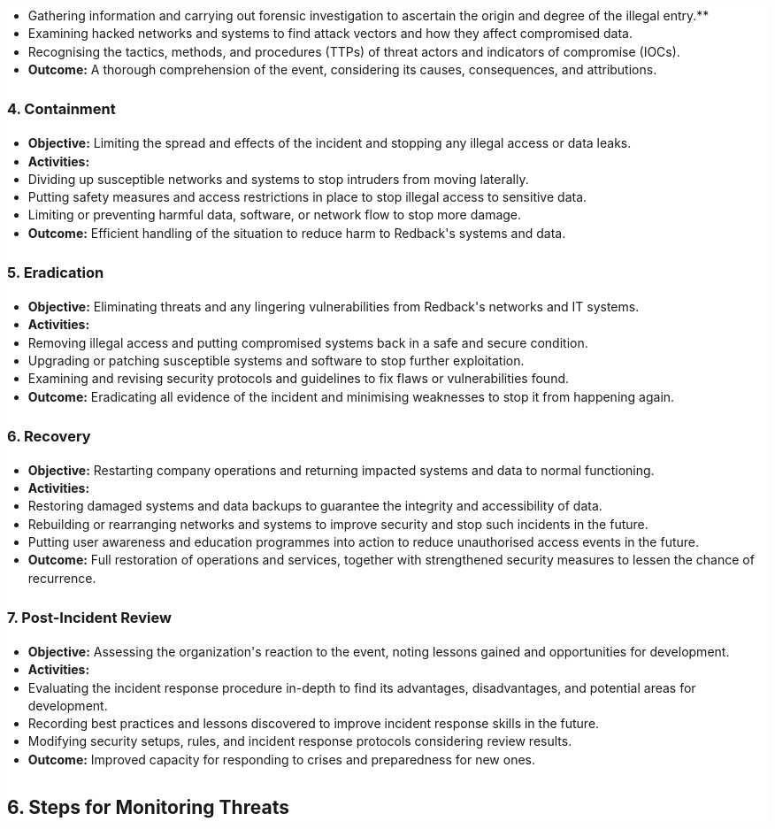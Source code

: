 - Gathering information and carrying out forensic investigation to ascertain the origin and degree of the illegal entry.**  
- Examining hacked networks and systems to find attack vectors and how they affect compromised data.  
- Recognising the tactics, methods, and procedures (TTPs) of threat actors and indicators of compromise (IOCs). 
- **Outcome:** A thorough comprehension of the event, considering its causes, consequences, and attributions. 
### 4. Containment  
- **Objective:** Limiting the spread and effects of the incident and stopping any illegal access or data leaks.
- **Activities:**  
- Dividing up susceptible networks and systems to stop intruders from moving laterally.
- Putting safety measures and access restrictions in place to stop illegal access to sensitive data. 
- Limiting or preventing harmful data, software, or network flow to stop more damage.
- **Outcome:** Efficient handling of the situation to reduce harm to Redback's systems and data. 
### 5. Eradication 
- **Objective:** Eliminating threats and any lingering vulnerabilities from Redback's networks and IT systems.
- **Activities:**  
- Removing illegal access and putting compromised systems back in a safe and secure condition.
- Upgrading or patching susceptible systems and software to stop further exploitation.  
- Examining and revising security protocols and guidelines to fix flaws or vulnerabilities found. 
- **Outcome:** Eradicating all evidence of the incident and minimising weaknesses to stop it from happening again. 
### 6. Recovery 
- **Objective:** Restarting company operations and returning impacted systems and data to normal functioning. 
- **Activities:**  
- Restoring damaged systems and data backups to guarantee the integrity and accessibility of data.  
- Rebuilding or rearranging networks and systems to improve security and stop such incidents in the future.  
- Putting user awareness and education programmes into action to reduce unauthorised access events in the future. 
- **Outcome:** Full restoration of operations and services, together with strengthened security measures to lessen the chance of recurrence. 
### 7. Post-Incident Review  
- **Objective:** Assessing the organization's reaction to the event, noting lessons gained and opportunities for development.
- **Activities:**  
- Evaluating the incident response procedure in-depth to find its advantages, disadvantages, and potential areas for development.  
- Recording best practices and lessons discovered to improve incident response skills in the future.  
- Modifying security setups, rules, and incident response protocols considering review results. 
- **Outcome:** Improved capacity for responding to crises and preparedness for new ones. 

## 6. Steps for Monitoring Threats
